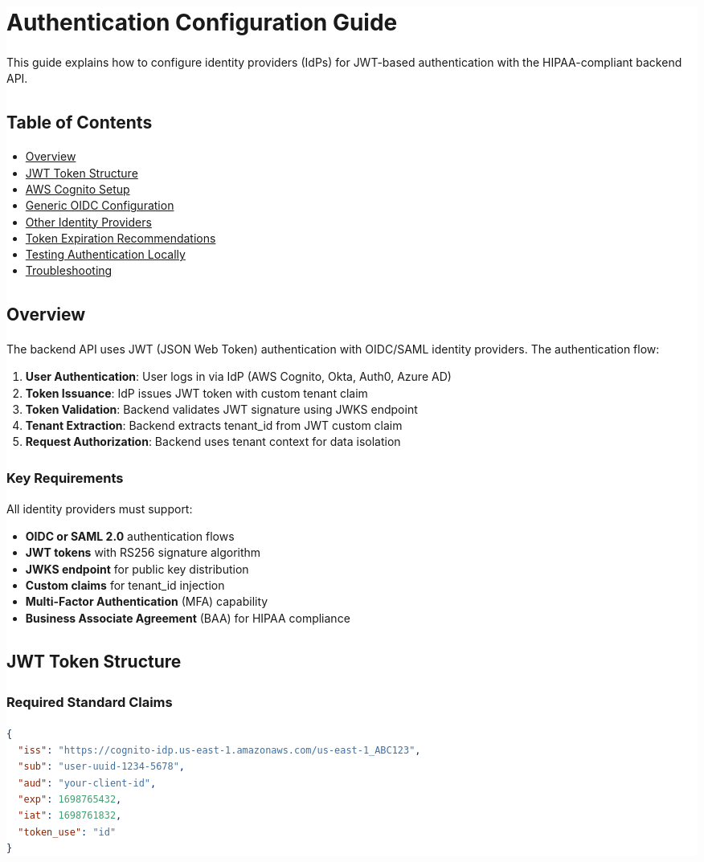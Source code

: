 # Authentication Configuration Guide

This guide explains how to configure identity providers (IdPs) for JWT-based authentication with the HIPAA-compliant backend API.

## Table of Contents

- [Overview](#overview)
- [JWT Token Structure](#jwt-token-structure)
- [AWS Cognito Setup](#aws-cognito-setup)
- [Generic OIDC Configuration](#generic-oidc-configuration)
- [Other Identity Providers](#other-identity-providers)
- [Token Expiration Recommendations](#token-expiration-recommendations)
- [Testing Authentication Locally](#testing-authentication-locally)
- [Troubleshooting](#troubleshooting)

## Overview

The backend API uses JWT (JSON Web Token) authentication with OIDC/SAML identity providers. The authentication flow:

1. **User Authentication**: User logs in via IdP (AWS Cognito, Okta, Auth0, Azure AD)
2. **Token Issuance**: IdP issues JWT token with custom tenant claim
3. **Token Validation**: Backend validates JWT signature using JWKS endpoint
4. **Tenant Extraction**: Backend extracts tenant_id from JWT custom claim
5. **Request Authorization**: Backend uses tenant context for data isolation

### Key Requirements

All identity providers must support:

- **OIDC or SAML 2.0** authentication flows
- **JWT tokens** with RS256 signature algorithm
- **JWKS endpoint** for public key distribution
- **Custom claims** for tenant_id injection
- **Multi-Factor Authentication** (MFA) capability
- **Business Associate Agreement** (BAA) for HIPAA compliance

## JWT Token Structure

### Required Standard Claims

```json
{
  "iss": "https://cognito-idp.us-east-1.amazonaws.com/us-east-1_ABC123",
  "sub": "user-uuid-1234-5678",
  "aud": "your-client-id",
  "exp": 1698765432,
  "iat": 1698761832,
  "token_use": "id"
}
```
